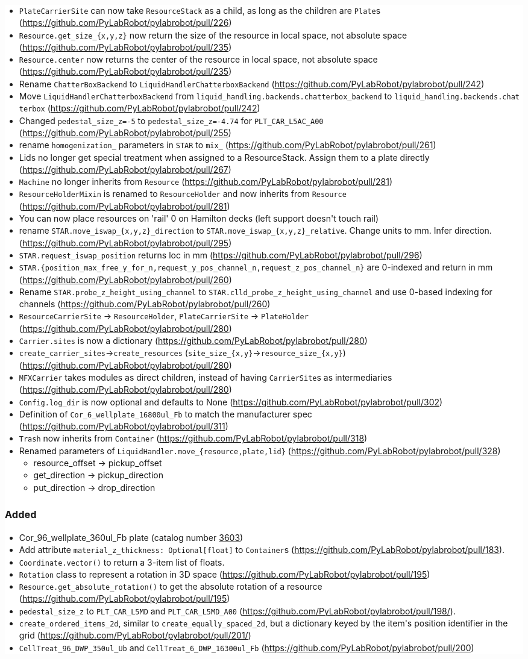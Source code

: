 - `PlateCarrierSite` can now take `ResourceStack` as a child, as long as the children are `Plate`s (https://github.com/PyLabRobot/pylabrobot/pull/226)
- `Resource.get_size_{x,y,z}` now return the size of the resource in local space, not absolute space (https://github.com/PyLabRobot/pylabrobot/pull/235)
- `Resource.center` now returns the center of the resource in local space, not absolute space (https://github.com/PyLabRobot/pylabrobot/pull/235)
- Rename `ChatterBoxBackend` to `LiquidHandlerChatterboxBackend` (https://github.com/PyLabRobot/pylabrobot/pull/242)
- Move `LiquidHandlerChatterboxBackend` from `liquid_handling.backends.chatterbox_backend` to `liquid_handling.backends.chatterbox` (https://github.com/PyLabRobot/pylabrobot/pull/242)
- Changed `pedestal_size_z=-5` to `pedestal_size_z=-4.74` for `PLT_CAR_L5AC_A00` (https://github.com/PyLabRobot/pylabrobot/pull/255)
- rename `homogenization_` parameters in `STAR` to `mix_` (https://github.com/PyLabRobot/pylabrobot/pull/261)
- Lids no longer get special treatment when assigned to a ResourceStack. Assign them to a plate directly (https://github.com/PyLabRobot/pylabrobot/pull/267)
- `Machine` no longer inherits from `Resource` (https://github.com/PyLabRobot/pylabrobot/pull/281)
- `ResourceHolderMixin` is renamed to `ResourceHolder` and now inherits from `Resource` (https://github.com/PyLabRobot/pylabrobot/pull/281)
- You can now place resources on 'rail' 0 on Hamilton decks (left support doesn't touch rail)
- rename `STAR.move_iswap_{x,y,z}_direction` to `STAR.move_iswap_{x,y,z}_relative`. Change units to mm. Infer direction. (https://github.com/PyLabRobot/pylabrobot/pull/295)
- `STAR.request_iswap_position` returns loc in mm (https://github.com/PyLabRobot/pylabrobot/pull/296)
- `STAR.{position_max_free_y_for_n,request_y_pos_channel_n,request_z_pos_channel_n}` are 0-indexed and return in mm (https://github.com/PyLabRobot/pylabrobot/pull/260)
- Rename `STAR.probe_z_height_using_channel` to `STAR.clld_probe_z_height_using_channel` and use 0-based indexing for channels (https://github.com/PyLabRobot/pylabrobot/pull/260)
- `ResourceCarrierSite` -> `ResourceHolder`, `PlateCarrierSite` -> `PlateHolder` (https://github.com/PyLabRobot/pylabrobot/pull/280)
- `Carrier.sites` is now a dictionary (https://github.com/PyLabRobot/pylabrobot/pull/280)
- `create_carrier_sites`->`create_resources` (`site_size_{x,y}`->`resource_size_{x,y}`) (https://github.com/PyLabRobot/pylabrobot/pull/280)
- `MFXCarrier` takes modules as direct children, instead of having `CarrierSite`s as intermediaries (https://github.com/PyLabRobot/pylabrobot/pull/280)
- `Config.log_dir` is now optional and defaults to None (https://github.com/PyLabRobot/pylabrobot/pull/302)
- Definition of `Cor_6_wellplate_16800ul_Fb` to match the manufacturer spec (https://github.com/PyLabRobot/pylabrobot/pull/311)
- `Trash` now inherits from `Container` (https://github.com/PyLabRobot/pylabrobot/pull/318)
- Renamed parameters of `LiquidHandler.move_{resource,plate,lid}` (https://github.com/PyLabRobot/pylabrobot/pull/328)
  - resource_offset -> pickup_offset
  - get_direction -> pickup_direction
  - put_direction -> drop_direction

### Added

- Cor_96_wellplate_360ul_Fb plate (catalog number [3603](https://ecatalog.corning.com/life-sciences/b2b/NL/en/Microplates/Assay-Microplates/96-Well-Microplates/Corning®-96-well-Black-Clear-and-White-Clear-Bottom-Polystyrene-Microplates/p/3603))
- Add attribute `material_z_thickness: Optional[float]` to `Container`s (https://github.com/PyLabRobot/pylabrobot/pull/183).
- `Coordinate.vector()` to return a 3-item list of floats.
- `Rotation` class to represent a rotation in 3D space (https://github.com/PyLabRobot/pylabrobot/pull/195)
- `Resource.get_absolute_rotation()` to get the absolute rotation of a resource (https://github.com/PyLabRobot/pylabrobot/pull/195)
- `pedestal_size_z` to `PLT_CAR_L5MD` and `PLT_CAR_L5MD_A00` (https://github.com/PyLabRobot/pylabrobot/pull/198/).
- `create_ordered_items_2d`, similar to `create_equally_spaced_2d`, but a dictionary keyed by the item's position identifier in the grid (https://github.com/PyLabRobot/pylabrobot/pull/201/)
- `CellTreat_96_DWP_350ul_Ub` and `CellTreat_6_DWP_16300ul_Fb` (https://github.com/PyLabRobot/pylabrobot/pull/200)